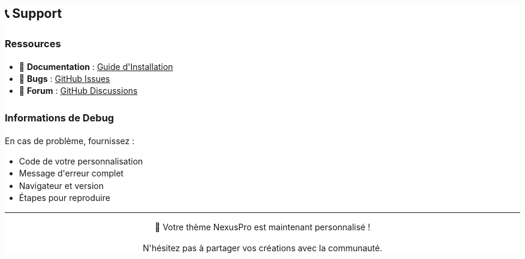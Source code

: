 ## 📞 Support

### Ressources
- 📖 **Documentation** : [Guide d'Installation](INSTALLATION.md)
- 🐛 **Bugs** : [GitHub Issues](https://github.com/nexuspro/theme/issues)
- 💬 **Forum** : [GitHub Discussions](https://github.com/nexuspro/theme/discussions)

### Informations de Debug
En cas de problème, fournissez :
- Code de votre personnalisation
- Message d'erreur complet
- Navigateur et version
- Étapes pour reproduire

---

<div align="center">
  <p>🎉 Votre thème NexusPro est maintenant personnalisé !</p>
  <p>N'hésitez pas à partager vos créations avec la communauté.</p>
</div>
